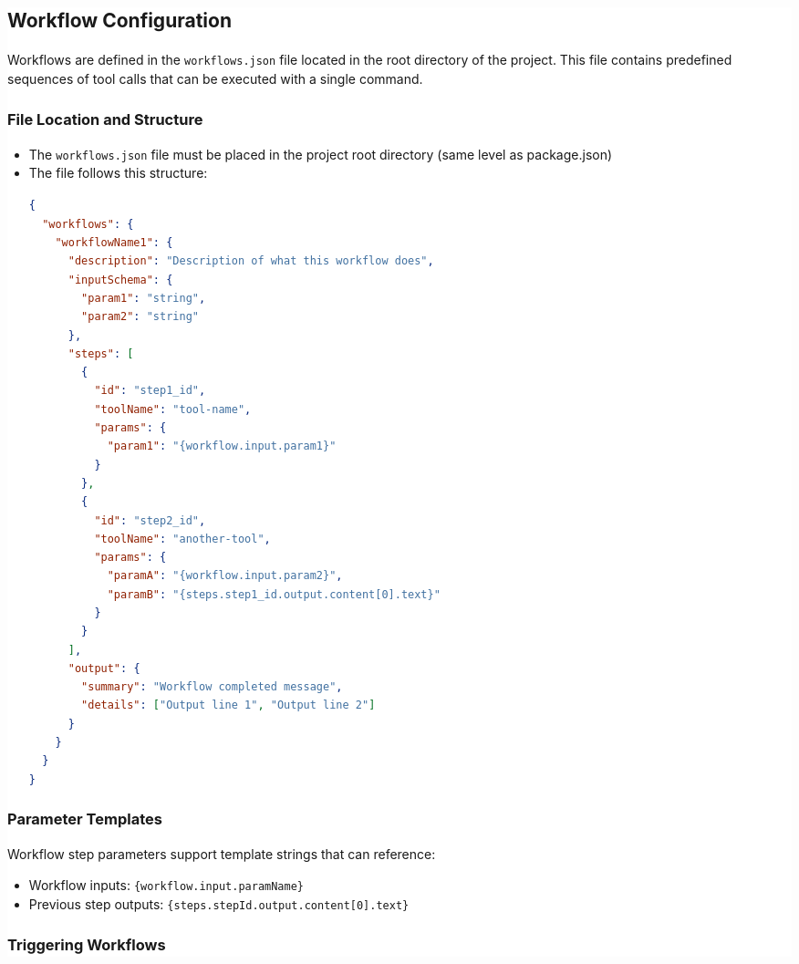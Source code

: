 ## Workflow Configuration

Workflows are defined in the `workflows.json` file located in the root directory of the project. This file contains predefined sequences of tool calls that can be executed with a single command.

### File Location and Structure

- The `workflows.json` file must be placed in the project root directory (same level as package.json)
- The file follows this structure:
  ```json
  {
    "workflows": {
      "workflowName1": {
        "description": "Description of what this workflow does",
        "inputSchema": {
          "param1": "string",
          "param2": "string"
        },
        "steps": [
          {
            "id": "step1_id",
            "toolName": "tool-name",
            "params": {
              "param1": "{workflow.input.param1}"
            }
          },
          {
            "id": "step2_id",
            "toolName": "another-tool",
            "params": {
              "paramA": "{workflow.input.param2}",
              "paramB": "{steps.step1_id.output.content[0].text}"
            }
          }
        ],
        "output": {
          "summary": "Workflow completed message",
          "details": ["Output line 1", "Output line 2"]
        }
      }
    }
  }
  ```

### Parameter Templates

Workflow step parameters support template strings that can reference:
- Workflow inputs: `{workflow.input.paramName}`
- Previous step outputs: `{steps.stepId.output.content[0].text}`

### Triggering Workflows
